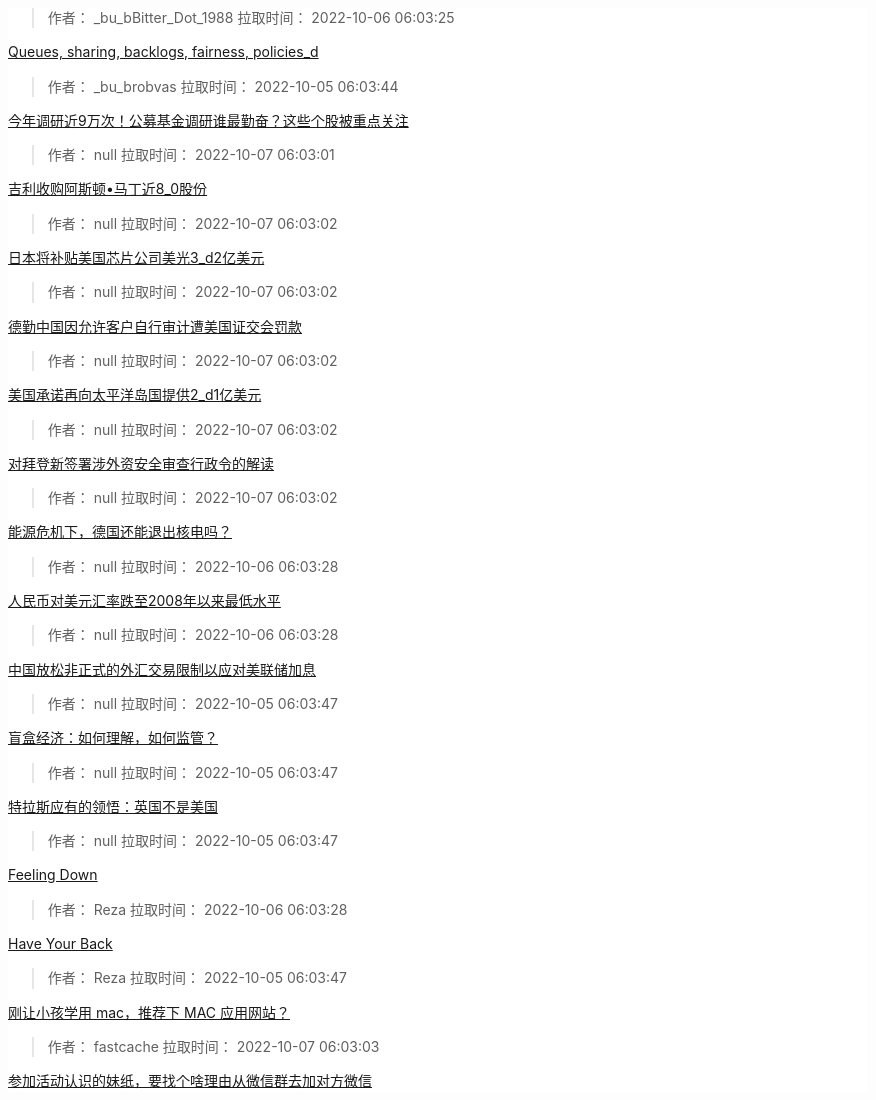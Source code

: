 > 作者： _bu_bBitter_Dot_1988  拉取时间： 2022-10-06 06:03:25

 [Queues, sharing, backlogs, fairness, policies_d](https://www.reddit.com/r/HPC/comments/xuxx40/queues_sharing_backlogs_fairness_policies/)

> 作者： _bu_brobvas  拉取时间： 2022-10-05 06:03:44

 [今年调研近9万次！公募基金调研谁最勤奋？这些个股被重点关注](https://m.21jingji.com/article/20221006/herald/57102fd9571d36f83c2d3a8d83bfea63.html)

> 作者： null  拉取时间： 2022-10-07 06:03:01

 [吉利收购阿斯顿•马丁近8_0股份](https://www.ftchinese.com/story/001097463)

> 作者： null  拉取时间： 2022-10-07 06:03:02

 [日本将补贴美国芯片公司美光3_d2亿美元](https://www.ftchinese.com/story/001097462)

> 作者： null  拉取时间： 2022-10-07 06:03:02

 [德勤中国因允许客户自行审计遭美国证交会罚款](https://www.ftchinese.com/story/001097458)

> 作者： null  拉取时间： 2022-10-07 06:03:02

 [美国承诺再向太平洋岛国提供2_d1亿美元](https://www.ftchinese.com/story/001097457)

> 作者： null  拉取时间： 2022-10-07 06:03:02

 [对拜登新签署涉外资安全审查行政令的解读](https://www.ftchinese.com/story/001097451)

> 作者： null  拉取时间： 2022-10-07 06:03:02

 [能源危机下，德国还能退出核电吗？](https://www.ftchinese.com/story/001097440)

> 作者： null  拉取时间： 2022-10-06 06:03:28

 [人民币对美元汇率跌至2008年以来最低水平](https://www.ftchinese.com/story/001097436)

> 作者： null  拉取时间： 2022-10-06 06:03:28

 [中国放松非正式的外汇交易限制以应对美联储加息](https://www.ftchinese.com/story/001097460)

> 作者： null  拉取时间： 2022-10-05 06:03:47

 [盲盒经济：如何理解，如何监管？](https://www.ftchinese.com/story/001097400)

> 作者： null  拉取时间： 2022-10-05 06:03:47

 [特拉斯应有的领悟：英国不是美国](https://www.ftchinese.com/story/001097431)

> 作者： null  拉取时间： 2022-10-05 06:03:47

 [Feeling Down](https://poorlydrawnlines.com/comic/feeling-down/)

> 作者： Reza  拉取时间： 2022-10-06 06:03:28

 [Have Your Back](https://poorlydrawnlines.com/comic/have-your-back/)

> 作者： Reza  拉取时间： 2022-10-05 06:03:47

 [刚让小孩学用 mac，推荐下 MAC 应用网站？](https://www.v2ex.com/t/884915)

> 作者： fastcache  拉取时间： 2022-10-07 06:03:03

 [参加活动认识的妹纸，要找个啥理由从微信群去加对方微信](https://www.v2ex.com/t/884889)
